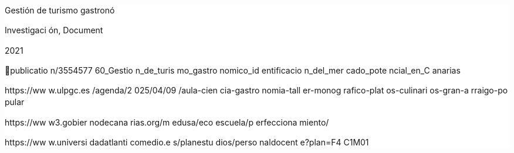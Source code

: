 Gestión
de turismo
gastronó

Investigaci
ón,
Document

2021

publicatio
n/3554577
60_Gestio
n_de_turis
mo_gastro
nomico_id
entificacio
n_del_mer
cado_pote
ncial_en_C
anarias

https://ww
w.ulpgc.es
/agenda/2
025/04/09
/aula-cien
cia-gastro
nomia-tall
er-monog
rafico-plat
os-culinari
os-gran-a
rraigo-po
pular

https://ww
w3.gobier
nodecana
rias.org/m
edusa/eco
escuela/p
erfecciona
miento/

https://ww
w.universi
dadatlanti
comedio.e
s/planestu
dios/perso
naldocent
e?plan=F4
C1M01
